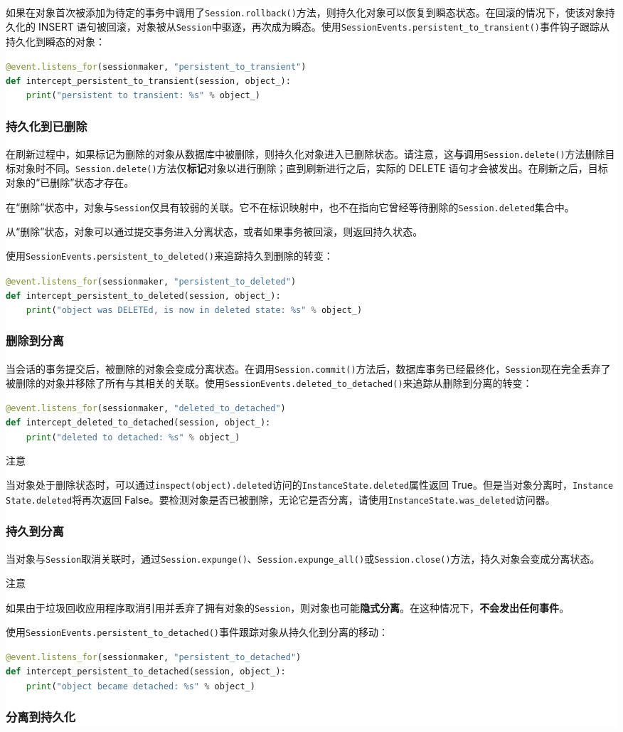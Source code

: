 如果在对象首次被添加为待定的事务中调用了`Session.rollback()`方法，则持久化对象可以恢复到瞬态状态。在回滚的情况下，使该对象持久化的 INSERT 语句被回滚，对象被从`Session`中驱逐，再次成为瞬态。使用`SessionEvents.persistent_to_transient()`事件钩子跟踪从持久化到瞬态的对象：

```py
@event.listens_for(sessionmaker, "persistent_to_transient")
def intercept_persistent_to_transient(session, object_):
    print("persistent to transient: %s" % object_)
```

### 持久化到已删除

在刷新过程中，如果标记为删除的对象从数据库中被删除，则持久化对象进入已删除状态。请注意，这**与**调用`Session.delete()`方法删除目标对象时不同。`Session.delete()`方法仅**标记**对象以进行删除；直到刷新进行之后，实际的 DELETE 语句才会被发出。在刷新之后，目标对象的“已删除”状态才存在。

在“删除”状态中，对象与`Session`仅具有较弱的关联。它不在标识映射中，也不在指向它曾经等待删除的`Session.deleted`集合中。

从“删除”状态，对象可以通过提交事务进入分离状态，或者如果事务被回滚，则返回持久状态。

使用`SessionEvents.persistent_to_deleted()`来追踪持久到删除的转变：

```py
@event.listens_for(sessionmaker, "persistent_to_deleted")
def intercept_persistent_to_deleted(session, object_):
    print("object was DELETEd, is now in deleted state: %s" % object_)
```

### 删除到分离

当会话的事务提交后，被删除的对象会变成分离状态。在调用`Session.commit()`方法后，数据库事务已经最终化，`Session`现在完全丢弃了被删除的对象并移除了所有与其相关的关联。使用`SessionEvents.deleted_to_detached()`来追踪从删除到分离的转变：

```py
@event.listens_for(sessionmaker, "deleted_to_detached")
def intercept_deleted_to_detached(session, object_):
    print("deleted to detached: %s" % object_)
```

注意

当对象处于删除状态时，可以通过`inspect(object).deleted`访问的`InstanceState.deleted`属性返回 True。但是当对象分离时，`InstanceState.deleted`将再次返回 False。要检测对象是否已被删除，无论它是否分离，请使用`InstanceState.was_deleted`访问器。

### 持久到分离

当对象与`Session`取消关联时，通过`Session.expunge()`、`Session.expunge_all()`或`Session.close()`方法，持久对象会变成分离状态。

注意

如果由于垃圾回收应用程序取消引用并丢弃了拥有对象的`Session`，则对象也可能**隐式分离**。在这种情况下，**不会发出任何事件**。

使用`SessionEvents.persistent_to_detached()`事件跟踪对象从持久化到分离的移动：

```py
@event.listens_for(sessionmaker, "persistent_to_detached")
def intercept_persistent_to_detached(session, object_):
    print("object became detached: %s" % object_)
```

### 分离到持久化
